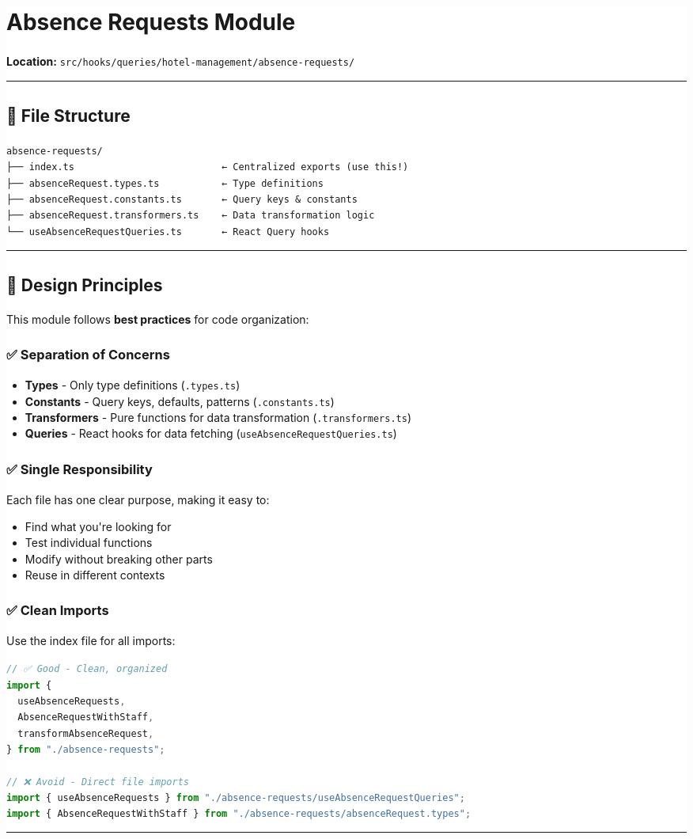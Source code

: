 # Absence Requests Module

**Location:** `src/hooks/queries/hotel-management/absence-requests/`

---

## 📁 File Structure

```
absence-requests/
├── index.ts                          ← Centralized exports (use this!)
├── absenceRequest.types.ts           ← Type definitions
├── absenceRequest.constants.ts       ← Query keys & constants
├── absenceRequest.transformers.ts    ← Data transformation logic
└── useAbsenceRequestQueries.ts       ← React Query hooks
```

---

## 🎯 Design Principles

This module follows **best practices** for code organization:

### ✅ Separation of Concerns

- **Types** - Only type definitions (`.types.ts`)
- **Constants** - Query keys, defaults, patterns (`.constants.ts`)
- **Transformers** - Pure functions for data transformation (`.transformers.ts`)
- **Queries** - React hooks for data fetching (`useAbsenceRequestQueries.ts`)

### ✅ Single Responsibility

Each file has one clear purpose, making it easy to:

- Find what you're looking for
- Test individual functions
- Modify without breaking other parts
- Reuse in different contexts

### ✅ Clean Imports

Use the index file for all imports:

```typescript
// ✅ Good - Clean, organized
import {
  useAbsenceRequests,
  AbsenceRequestWithStaff,
  transformAbsenceRequest,
} from "./absence-requests";

// ❌ Avoid - Direct file imports
import { useAbsenceRequests } from "./absence-requests/useAbsenceRequestQueries";
import { AbsenceRequestWithStaff } from "./absence-requests/absenceRequest.types";
```

---
